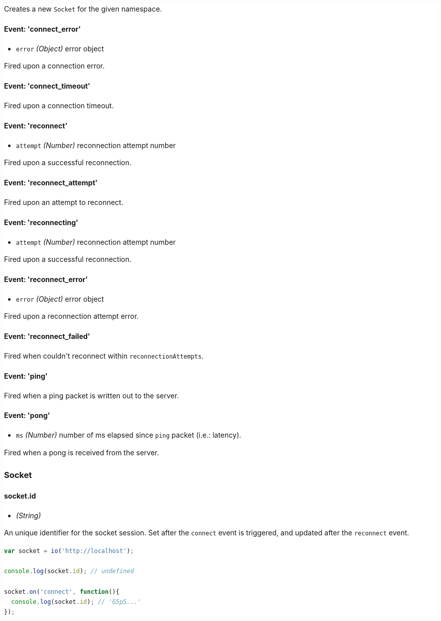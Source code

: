 Creates a new `Socket` for the given namespace.

#### Event: 'connect_error'

  - `error` _(Object)_ error object

Fired upon a connection error.

#### Event: 'connect_timeout'

Fired upon a connection timeout.

#### Event: 'reconnect'

  - `attempt` _(Number)_ reconnection attempt number

Fired upon a successful reconnection.

#### Event: 'reconnect_attempt'

Fired upon an attempt to reconnect.

#### Event: 'reconnecting'

  - `attempt` _(Number)_ reconnection attempt number

Fired upon a successful reconnection.

#### Event: 'reconnect_error'

  - `error` _(Object)_ error object

Fired upon a reconnection attempt error.

#### Event: 'reconnect_failed'

Fired when couldn't reconnect within `reconnectionAttempts`.

#### Event: 'ping'

Fired when a ping packet is written out to the server.

#### Event: 'pong'

  - `ms` _(Number)_ number of ms elapsed since `ping` packet (i.e.: latency).

Fired when a pong is received from the server.

### Socket

#### socket.id

  - _(String)_

An unique identifier for the socket session. Set after the `connect` event is triggered, and updated after the `reconnect` event.

```js
var socket = io('http://localhost');

console.log(socket.id); // undefined

socket.on('connect', function(){
  console.log(socket.id); // 'G5p5...'
});
```
